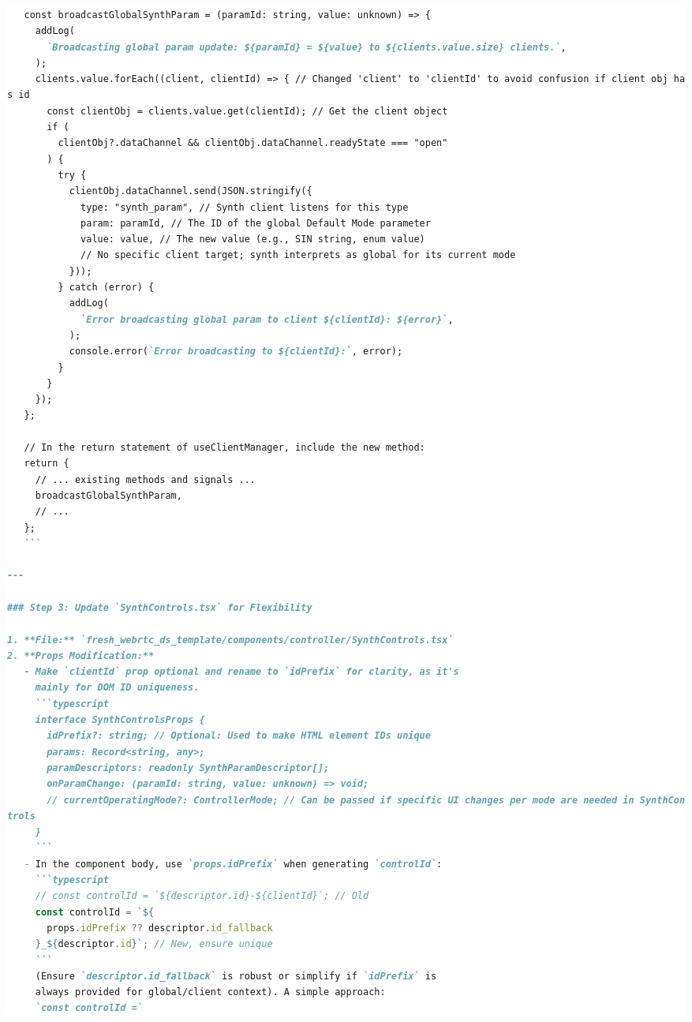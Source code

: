 ````markdown
   const broadcastGlobalSynthParam = (paramId: string, value: unknown) => {
     addLog(
       `Broadcasting global param update: ${paramId} = ${value} to ${clients.value.size} clients.`,
     );
     clients.value.forEach((client, clientId) => { // Changed 'client' to 'clientId' to avoid confusion if client obj has id
       const clientObj = clients.value.get(clientId); // Get the client object
       if (
         clientObj?.dataChannel && clientObj.dataChannel.readyState === "open"
       ) {
         try {
           clientObj.dataChannel.send(JSON.stringify({
             type: "synth_param", // Synth client listens for this type
             param: paramId, // The ID of the global Default Mode parameter
             value: value, // The new value (e.g., SIN string, enum value)
             // No specific client target; synth interprets as global for its current mode
           }));
         } catch (error) {
           addLog(
             `Error broadcasting global param to client ${clientId}: ${error}`,
           );
           console.error(`Error broadcasting to ${clientId}:`, error);
         }
       }
     });
   };

   // In the return statement of useClientManager, include the new method:
   return {
     // ... existing methods and signals ...
     broadcastGlobalSynthParam,
     // ...
   };
   ```

---

### Step 3: Update `SynthControls.tsx` for Flexibility

1. **File:** `fresh_webrtc_ds_template/components/controller/SynthControls.tsx`
2. **Props Modification:**
   - Make `clientId` prop optional and rename to `idPrefix` for clarity, as it's
     mainly for DOM ID uniqueness.
     ```typescript
     interface SynthControlsProps {
       idPrefix?: string; // Optional: Used to make HTML element IDs unique
       params: Record<string, any>;
       paramDescriptors: readonly SynthParamDescriptor[];
       onParamChange: (paramId: string, value: unknown) => void;
       // currentOperatingMode?: ControllerMode; // Can be passed if specific UI changes per mode are needed in SynthControls
     }
     ```
   - In the component body, use `props.idPrefix` when generating `controlId`:
     ```typescript
     // const controlId = `${descriptor.id}-${clientId}`; // Old
     const controlId = `${
       props.idPrefix ?? descriptor.id_fallback
     }_${descriptor.id}`; // New, ensure unique
     ```
     (Ensure `descriptor.id_fallback` is robust or simplify if `idPrefix` is
     always provided for global/client context). A simple approach:
     `const controlId =`
````